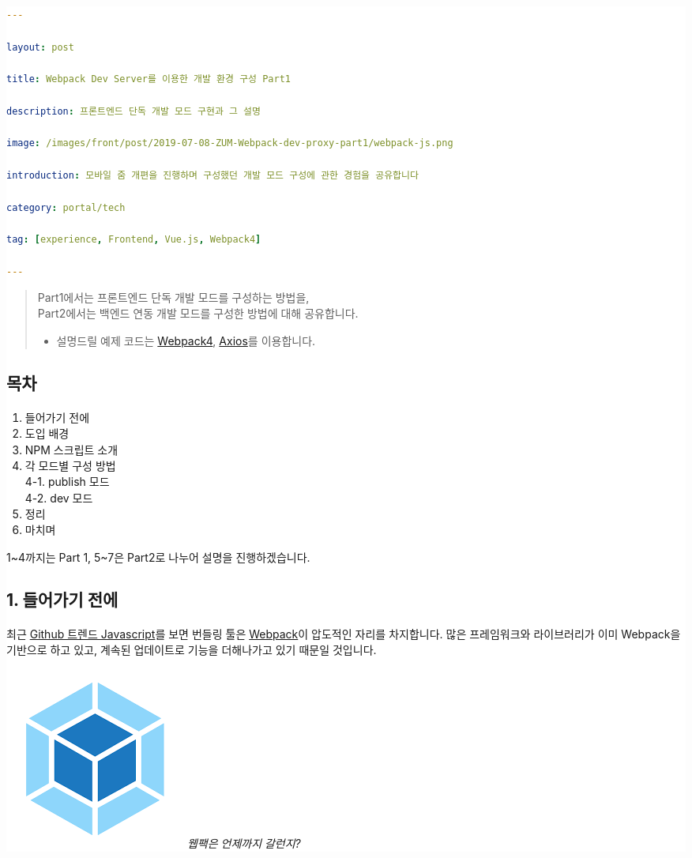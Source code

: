 ```yaml
---

layout: post

title: Webpack Dev Server를 이용한 개발 환경 구성 Part1

description: 프론트엔드 단독 개발 모드 구현과 그 설명

image: /images/front/post/2019-07-08-ZUM-Webpack-dev-proxy-part1/webpack-js.png

introduction: 모바일 줌 개편을 진행하며 구성했던 개발 모드 구성에 관한 경험을 공유합니다

category: portal/tech

tag: [experience, Frontend, Vue.js, Webpack4]

---
```


> Part1에서는 프론트엔드 단독 개발 모드를 구성하는 방법을,  
> Part2에서는 백엔드 연동 개발 모드를 구성한 방법에 대해 공유합니다.    
> - 설명드릴 예제 코드는 [Webpack4](https://webpack.js.org/), [Axios](https://github.com/axios/axios)를 이용합니다.


## 목차
1. 들어가기 전에
2. 도입 배경
3. NPM 스크립트 소개
4. 각 모드별 구성 방법  
4-1. publish 모드  
4-2. dev 모드
5. 정리
6. 마치며

1~4까지는 Part 1, 5~7은 Part2로 나누어 설명을 진행하겠습니다.
  
  
## 1. 들어가기 전에
최근 [Github 트렌드 Javascript](https://github.com/trending/javascript?since=monthly)를 보면 번들링 툴은 [Webpack](https://github.com/webpack/webpack)이 압도적인 자리를 차지합니다.
많은 프레임워크와 라이브러리가 이미 Webpack을 기반으로 하고 있고, 계속된 업데이트로 기능을 더해나가고 있기 때문일 것입니다.

![Webpack](images/front/post/2019-07-08-ZUM-Webpack-dev-proxy-part1/webpack.png)
*웹팩은 언제까지 갈런지?*
